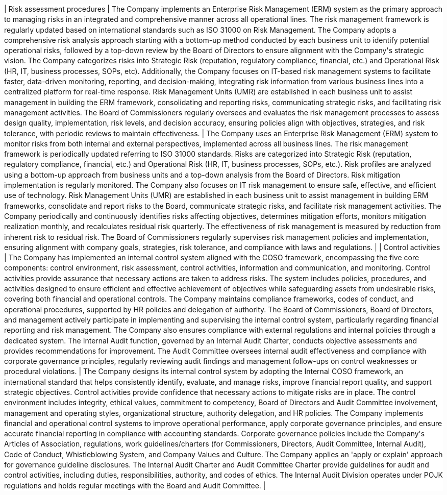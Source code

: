 | Risk assessment procedures | The Company implements an Enterprise Risk Management (ERM) system as the primary approach to managing risks in an integrated and comprehensive manner across all operational lines. The risk management framework is regularly updated based on international standards such as ISO 31000 on Risk Management. The Company adopts a comprehensive risk analysis approach starting with a bottom-up method conducted by each business unit to identify potential operational risks, followed by a top-down review by the Board of Directors to ensure alignment with the Company's strategic vision. The Company categorizes risks into Strategic Risk (reputation, regulatory compliance, financial, etc.) and Operational Risk (HR, IT, business processes, SOPs, etc). Additionally, the Company focuses on IT-based risk management systems to facilitate faster, data-driven monitoring, reporting, and decision-making, integrating risk information from various business lines into a centralized platform for real-time response. Risk Management Units (UMR) are established in each business unit to assist management in building the ERM framework, consolidating and reporting risks, communicating strategic risks, and facilitating risk management activities. The Board of Commissioners regularly oversees and evaluates the risk management processes to assess design quality, implementation, risk levels, and decision accuracy, ensuring policies align with objectives, strategies, and risk tolerance, with periodic reviews to maintain effectiveness. | The Company uses an Enterprise Risk Management (ERM) system to monitor risks from both internal and external perspectives, implemented across all business lines. The risk management framework is periodically updated referring to ISO 31000 standards. Risks are categorized into Strategic Risk (reputation, regulatory compliance, financial, etc.) and Operational Risk (HR, IT, business processes, SOPs, etc.). Risk profiles are analyzed using a bottom-up approach from business units and a top-down analysis from the Board of Directors. Risk mitigation implementation is regularly monitored. The Company also focuses on IT risk management to ensure safe, effective, and efficient use of technology. Risk Management Units (UMR) are established in each business unit to assist management in building ERM frameworks, consolidate and report risks to the Board, communicate strategic risks, and facilitate risk management activities. The Company periodically and continuously identifies risks affecting objectives, determines mitigation efforts, monitors mitigation realization monthly, and recalculates residual risk quarterly. The effectiveness of risk management is measured by reduction from inherent risk to residual risk. The Board of Commissioners regularly supervises risk management policies and implementation, ensuring alignment with company goals, strategies, risk tolerance, and compliance with laws and regulations. |
| Control activities | The Company has implemented an internal control system aligned with the COSO framework, encompassing the five core components: control environment, risk assessment, control activities, information and communication, and monitoring. Control activities provide assurance that necessary actions are taken to address risks. The system includes policies, procedures, and activities designed to ensure efficient and effective achievement of objectives while safeguarding assets from undesirable risks, covering both financial and operational controls. The Company maintains compliance frameworks, codes of conduct, and operational procedures, supported by HR policies and delegation of authority. The Board of Commissioners, Board of Directors, and management actively participate in implementing and supervising the internal control system, particularly regarding financial reporting and risk management. The Company also ensures compliance with external regulations and internal policies through a dedicated system. The Internal Audit function, governed by an Internal Audit Charter, conducts objective assessments and provides recommendations for improvement. The Audit Committee oversees internal audit effectiveness and compliance with corporate governance principles, regularly reviewing audit findings and management follow-ups on control weaknesses or procedural violations. | The Company designs its internal control system by adopting the Internal COSO framework, an international standard that helps consistently identify, evaluate, and manage risks, improve financial report quality, and support strategic objectives. Control activities provide confidence that necessary actions to mitigate risks are in place. The control environment includes integrity, ethical values, commitment to competency, Board of Directors and Audit Committee involvement, management and operating styles, organizational structure, authority delegation, and HR policies. The Company implements financial and operational control systems to improve operational performance, apply corporate governance principles, and ensure accurate financial reporting in compliance with accounting standards. Corporate governance policies include the Company's Articles of Association, regulations, work guidelines/charters (for Commissioners, Directors, Audit Committee, Internal Audit), Code of Conduct, Whistleblowing System, and Company Values and Culture. The Company applies an 'apply or explain' approach for governance guideline disclosures. The Internal Audit Charter and Audit Committee Charter provide guidelines for audit and control activities, including duties, responsibilities, authority, and codes of ethics. The Internal Audit Division operates under POJK regulations and holds regular meetings with the Board and Audit Committee. |